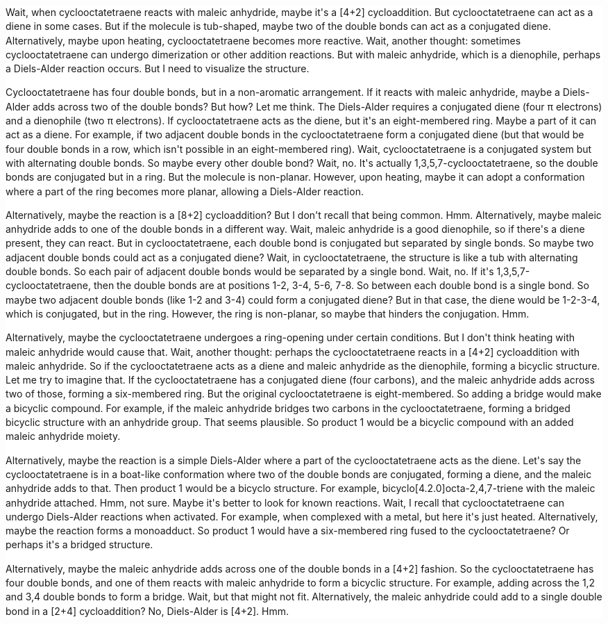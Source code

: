 Wait, when cyclooctatetraene reacts with maleic anhydride, maybe it's a [4+2] cycloaddition. But cyclooctatetraene can act as a diene in some cases. But if the molecule is tub-shaped, maybe two of the double bonds can act as a conjugated diene. Alternatively, maybe upon heating, cyclooctatetraene becomes more reactive. Wait, another thought: sometimes cyclooctatetraene can undergo dimerization or other addition reactions. But with maleic anhydride, which is a dienophile, perhaps a Diels-Alder reaction occurs. But I need to visualize the structure.

Cyclooctatetraene has four double bonds, but in a non-aromatic arrangement. If it reacts with maleic anhydride, maybe a Diels-Alder adds across two of the double bonds? But how? Let me think. The Diels-Alder requires a conjugated diene (four π electrons) and a dienophile (two π electrons). If cyclooctatetraene acts as the diene, but it's an eight-membered ring. Maybe a part of it can act as a diene. For example, if two adjacent double bonds in the cyclooctatetraene form a conjugated diene (but that would be four double bonds in a row, which isn't possible in an eight-membered ring). Wait, cyclooctatetraene is a conjugated system but with alternating double bonds. So maybe every other double bond? Wait, no. It's actually 1,3,5,7-cyclooctatetraene, so the double bonds are conjugated but in a ring. But the molecule is non-planar. However, upon heating, maybe it can adopt a conformation where a part of the ring becomes more planar, allowing a Diels-Alder reaction.

Alternatively, maybe the reaction is a [8+2] cycloaddition? But I don't recall that being common. Hmm. Alternatively, maybe maleic anhydride adds to one of the double bonds in a different way. Wait, maleic anhydride is a good dienophile, so if there's a diene present, they can react. But in cyclooctatetraene, each double bond is conjugated but separated by single bonds. So maybe two adjacent double bonds could act as a conjugated diene? Wait, in cyclooctatetraene, the structure is like a tub with alternating double bonds. So each pair of adjacent double bonds would be separated by a single bond. Wait, no. If it's 1,3,5,7-cyclooctatetraene, then the double bonds are at positions 1-2, 3-4, 5-6, 7-8. So between each double bond is a single bond. So maybe two adjacent double bonds (like 1-2 and 3-4) could form a conjugated diene? But in that case, the diene would be 1-2-3-4, which is conjugated, but in the ring. However, the ring is non-planar, so maybe that hinders the conjugation. Hmm.

Alternatively, maybe the cyclooctatetraene undergoes a ring-opening under certain conditions. But I don't think heating with maleic anhydride would cause that. Wait, another thought: perhaps the cyclooctatetraene reacts in a [4+2] cycloaddition with maleic anhydride. So if the cyclooctatetraene acts as a diene and maleic anhydride as the dienophile, forming a bicyclic structure. Let me try to imagine that. If the cyclooctatetraene has a conjugated diene (four carbons), and the maleic anhydride adds across two of those, forming a six-membered ring. But the original cyclooctatetraene is eight-membered. So adding a bridge would make a bicyclic compound. For example, if the maleic anhydride bridges two carbons in the cyclooctatetraene, forming a bridged bicyclic structure with an anhydride group. That seems plausible. So product 1 would be a bicyclic compound with an added maleic anhydride moiety.

Alternatively, maybe the reaction is a simple Diels-Alder where a part of the cyclooctatetraene acts as the diene. Let's say the cyclooctatetraene is in a boat-like conformation where two of the double bonds are conjugated, forming a diene, and the maleic anhydride adds to that. Then product 1 would be a bicyclo structure. For example, bicyclo[4.2.0]octa-2,4,7-triene with the maleic anhydride attached. Hmm, not sure. Maybe it's better to look for known reactions. Wait, I recall that cyclooctatetraene can undergo Diels-Alder reactions when activated. For example, when complexed with a metal, but here it's just heated. Alternatively, maybe the reaction forms a monoadduct. So product 1 would have a six-membered ring fused to the cyclooctatetraene? Or perhaps it's a bridged structure.

Alternatively, maybe the maleic anhydride adds across one of the double bonds in a [4+2] fashion. So the cyclooctatetraene has four double bonds, and one of them reacts with maleic anhydride to form a bicyclic structure. For example, adding across the 1,2 and 3,4 double bonds to form a bridge. Wait, but that might not fit. Alternatively, the maleic anhydride could add to a single double bond in a [2+4] cycloaddition? No, Diels-Alder is [4+2]. Hmm.
